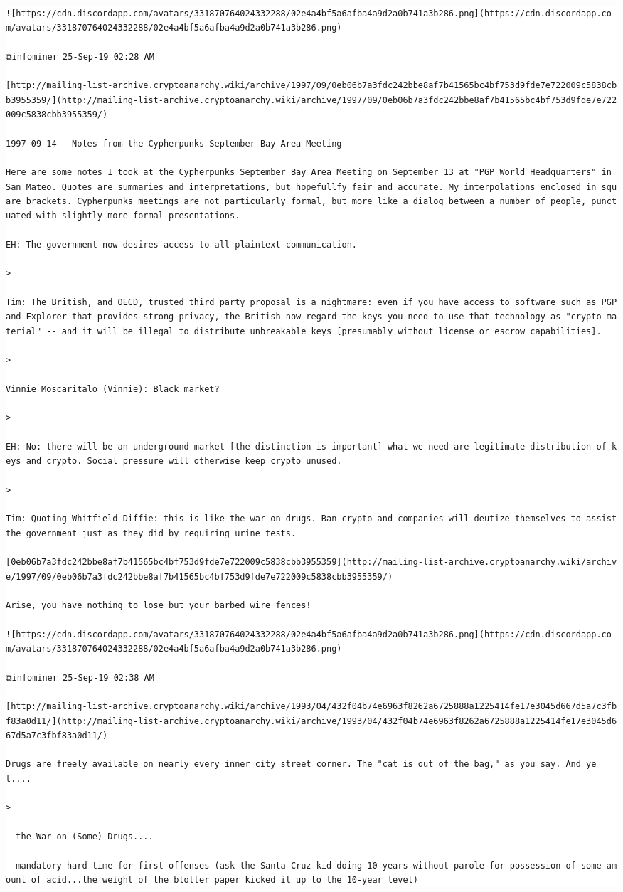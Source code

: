     ![https://cdn.discordapp.com/avatars/331870764024332288/02e4a4bf5a6afba4a9d2a0b741a3b286.png](https://cdn.discordapp.com/avatars/331870764024332288/02e4a4bf5a6afba4a9d2a0b741a3b286.png)

    ⧉infominer 25-Sep-19 02:28 AM

    [http://mailing-list-archive.cryptoanarchy.wiki/archive/1997/09/0eb06b7a3fdc242bbe8af7b41565bc4bf753d9fde7e722009c5838cbb3955359/](http://mailing-list-archive.cryptoanarchy.wiki/archive/1997/09/0eb06b7a3fdc242bbe8af7b41565bc4bf753d9fde7e722009c5838cbb3955359/)

    1997-09-14 - Notes from the Cypherpunks September Bay Area Meeting

    Here are some notes I took at the Cypherpunks September Bay Area Meeting on September 13 at "PGP World Headquarters" in San Mateo. Quotes are summaries and interpretations, but hopefullfy fair and accurate. My interpolations enclosed in square brackets. Cypherpunks meetings are not particularly formal, but more like a dialog between a number of people, punctuated with slightly more formal presentations.

    EH: The government now desires access to all plaintext communication.

    >

    Tim: The British, and OECD, trusted third party proposal is a nightmare: even if you have access to software such as PGP and Explorer that provides strong privacy, the British now regard the keys you need to use that technology as "crypto material" -- and it will be illegal to distribute unbreakable keys [presumably without license or escrow capabilities].

    >

    Vinnie Moscaritalo (Vinnie): Black market?

    >

    EH: No: there will be an underground market [the distinction is important] what we need are legitimate distribution of keys and crypto. Social pressure will otherwise keep crypto unused.

    >

    Tim: Quoting Whitfield Diffie: this is like the war on drugs. Ban crypto and companies will deutize themselves to assist the government just as they did by requiring urine tests.

    [0eb06b7a3fdc242bbe8af7b41565bc4bf753d9fde7e722009c5838cbb3955359](http://mailing-list-archive.cryptoanarchy.wiki/archive/1997/09/0eb06b7a3fdc242bbe8af7b41565bc4bf753d9fde7e722009c5838cbb3955359/)

    Arise, you have nothing to lose but your barbed wire fences!

    ![https://cdn.discordapp.com/avatars/331870764024332288/02e4a4bf5a6afba4a9d2a0b741a3b286.png](https://cdn.discordapp.com/avatars/331870764024332288/02e4a4bf5a6afba4a9d2a0b741a3b286.png)

    ⧉infominer 25-Sep-19 02:38 AM

    [http://mailing-list-archive.cryptoanarchy.wiki/archive/1993/04/432f04b74e6963f8262a6725888a1225414fe17e3045d667d5a7c3fbf83a0d11/](http://mailing-list-archive.cryptoanarchy.wiki/archive/1993/04/432f04b74e6963f8262a6725888a1225414fe17e3045d667d5a7c3fbf83a0d11/)

    Drugs are freely available on nearly every inner city street corner. The "cat is out of the bag," as you say. And yet....

    >

    - the War on (Some) Drugs....

    - mandatory hard time for first offenses (ask the Santa Cruz kid doing 10 years without parole for possession of some amount of acid...the weight of the blotter paper kicked it up to the 10-year level)
